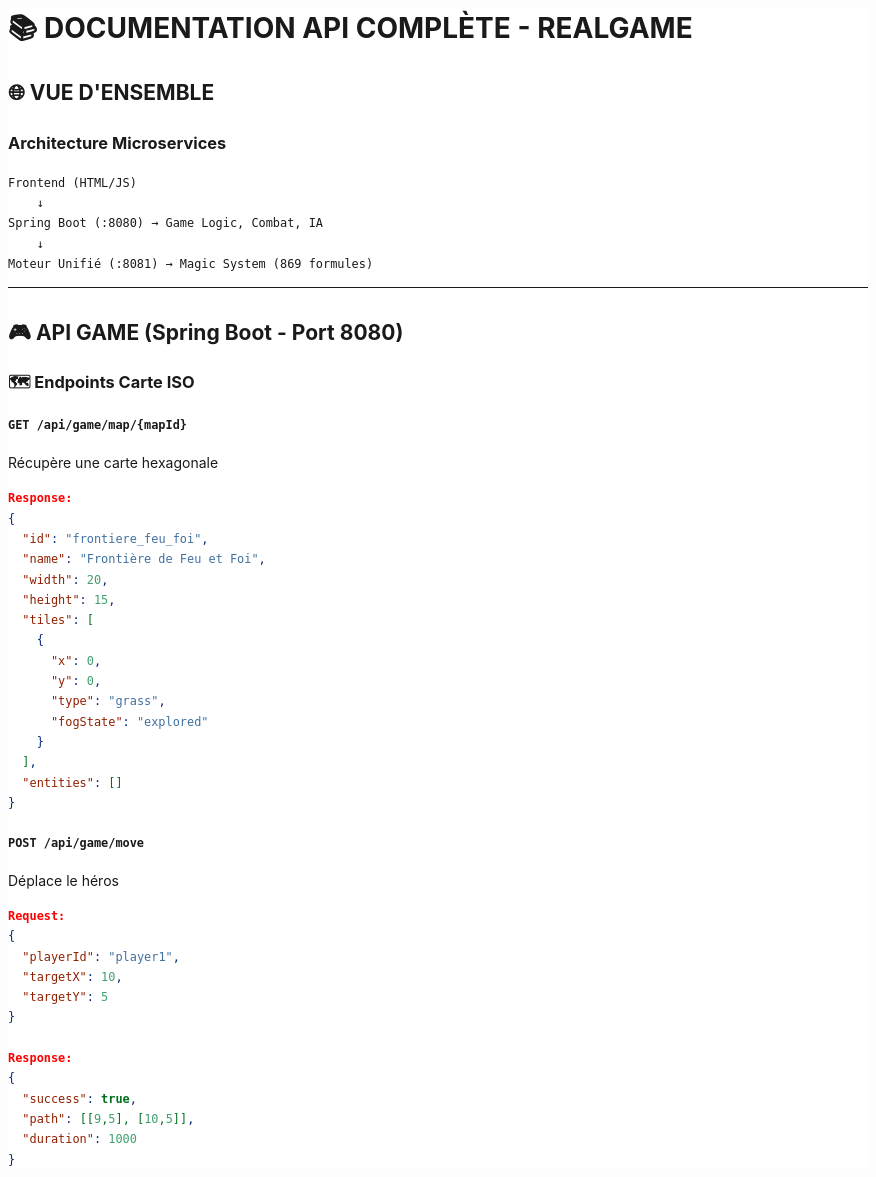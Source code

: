 # 📚 DOCUMENTATION API COMPLÈTE - REALGAME

## 🌐 VUE D'ENSEMBLE

### Architecture Microservices
```
Frontend (HTML/JS)
    ↓
Spring Boot (:8080) → Game Logic, Combat, IA
    ↓
Moteur Unifié (:8081) → Magic System (869 formules)
```

---

## 🎮 API GAME (Spring Boot - Port 8080)

### 🗺️ **Endpoints Carte ISO**

#### `GET /api/game/map/{mapId}`
Récupère une carte hexagonale
```json
Response:
{
  "id": "frontiere_feu_foi",
  "name": "Frontière de Feu et Foi",
  "width": 20,
  "height": 15,
  "tiles": [
    {
      "x": 0,
      "y": 0,
      "type": "grass",
      "fogState": "explored"
    }
  ],
  "entities": []
}
```

#### `POST /api/game/move`
Déplace le héros
```json
Request:
{
  "playerId": "player1",
  "targetX": 10,
  "targetY": 5
}

Response:
{
  "success": true,
  "path": [[9,5], [10,5]],
  "duration": 1000
}
```
